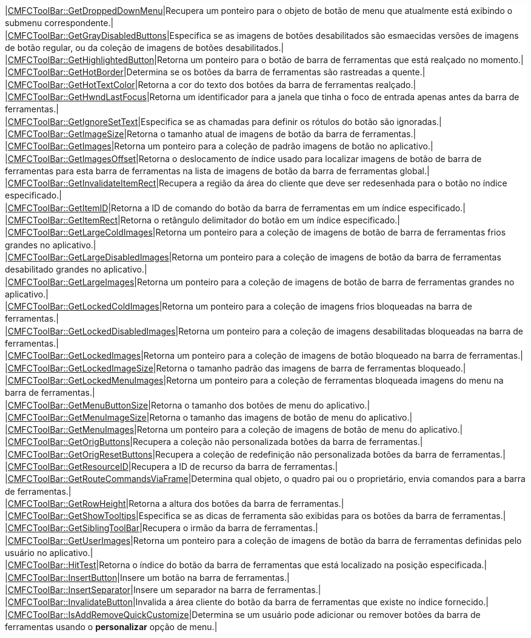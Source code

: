 |[CMFCToolBar::GetDroppedDownMenu](#getdroppeddownmenu)|Recupera um ponteiro para o objeto de botão de menu que atualmente está exibindo o submenu correspondente.|  
|[CMFCToolBar::GetGrayDisabledButtons](#getgraydisabledbuttons)|Especifica se as imagens de botões desabilitados são esmaecidas versões de imagens de botão regular, ou da coleção de imagens de botões desabilitados.|  
|[CMFCToolBar::GetHighlightedButton](#gethighlightedbutton)|Retorna um ponteiro para o botão de barra de ferramentas que está realçado no momento.|  
|[CMFCToolBar::GetHotBorder](#gethotborder)|Determina se os botões da barra de ferramentas são rastreadas a quente.|  
|[CMFCToolBar::GetHotTextColor](#gethottextcolor)|Retorna a cor do texto dos botões da barra de ferramentas realçado.|  
|[CMFCToolBar::GetHwndLastFocus](#gethwndlastfocus)|Retorna um identificador para a janela que tinha o foco de entrada apenas antes da barra de ferramentas.|  
|[CMFCToolBar::GetIgnoreSetText](#getignoresettext)|Especifica se as chamadas para definir os rótulos do botão são ignoradas.|  
|[CMFCToolBar::GetImageSize](#getimagesize)|Retorna o tamanho atual de imagens de botão da barra de ferramentas.|  
|[CMFCToolBar::GetImages](#getimages)|Retorna um ponteiro para a coleção de padrão imagens de botão no aplicativo.|  
|[CMFCToolBar::GetImagesOffset](#getimagesoffset)|Retorna o deslocamento de índice usado para localizar imagens de botão de barra de ferramentas para esta barra de ferramentas na lista de imagens de botão da barra de ferramentas global.|  
|[CMFCToolBar::GetInvalidateItemRect](#getinvalidateitemrect)|Recupera a região da área do cliente que deve ser redesenhada para o botão no índice especificado.|  
|[CMFCToolBar::GetItemID](#getitemid)|Retorna a ID de comando do botão da barra de ferramentas em um índice especificado.|  
|[CMFCToolBar::GetItemRect](#getitemrect)|Retorna o retângulo delimitador do botão em um índice especificado.|  
|[CMFCToolBar::GetLargeColdImages](#getlargecoldimages)|Retorna um ponteiro para a coleção de imagens de botão de barra de ferramentas frios grandes no aplicativo.|  
|[CMFCToolBar::GetLargeDisabledImages](#getlargedisabledimages)|Retorna um ponteiro para a coleção de imagens de botão da barra de ferramentas desabilitado grandes no aplicativo.|  
|[CMFCToolBar::GetLargeImages](#getlargeimages)|Retorna um ponteiro para a coleção de imagens de botão de barra de ferramentas grandes no aplicativo.|  
|[CMFCToolBar::GetLockedColdImages](#getlockedcoldimages)|Retorna um ponteiro para a coleção de imagens frios bloqueadas na barra de ferramentas.|  
|[CMFCToolBar::GetLockedDisabledImages](#getlockeddisabledimages)|Retorna um ponteiro para a coleção de imagens desabilitadas bloqueadas na barra de ferramentas.|  
|[CMFCToolBar::GetLockedImages](#getlockedimages)|Retorna um ponteiro para a coleção de imagens de botão bloqueado na barra de ferramentas.|  
|[CMFCToolBar::GetLockedImageSize](#getlockedimagesize)|Retorna o tamanho padrão das imagens de barra de ferramentas bloqueado.|  
|[CMFCToolBar::GetLockedMenuImages](#getlockedmenuimages)|Retorna um ponteiro para a coleção de ferramentas bloqueada imagens do menu na barra de ferramentas.|  
|[CMFCToolBar::GetMenuButtonSize](#getmenubuttonsize)|Retorna o tamanho dos botões de menu do aplicativo.|  
|[CMFCToolBar::GetMenuImageSize](#getmenuimagesize)|Retorna o tamanho das imagens de botão de menu do aplicativo.|  
|[CMFCToolBar::GetMenuImages](#getmenuimages)|Retorna um ponteiro para a coleção de imagens de botão de menu do aplicativo.|  
|[CMFCToolBar::GetOrigButtons](#getorigbuttons)|Recupera a coleção não personalizada botões da barra de ferramentas.|  
|[CMFCToolBar::GetOrigResetButtons](#getorigresetbuttons)|Recupera a coleção de redefinição não personalizada botões da barra de ferramentas.|  
|[CMFCToolBar::GetResourceID](#getresourceid)|Recupera a ID de recurso da barra de ferramentas.|  
|[CMFCToolBar::GetRouteCommandsViaFrame](#getroutecommandsviaframe)|Determina qual objeto, o quadro pai ou o proprietário, envia comandos para a barra de ferramentas.|  
|[CMFCToolBar::GetRowHeight](#getrowheight)|Retorna a altura dos botões da barra de ferramentas.|  
|[CMFCToolBar::GetShowTooltips](#getshowtooltips)|Especifica se as dicas de ferramenta são exibidas para os botões da barra de ferramentas.|  
|[CMFCToolBar::GetSiblingToolBar](#getsiblingtoolbar)|Recupera o irmão da barra de ferramentas.|  
|[CMFCToolBar::GetUserImages](#getuserimages)|Retorna um ponteiro para a coleção de imagens de botão da barra de ferramentas definidas pelo usuário no aplicativo.|  
|[CMFCToolBar::HitTest](#hittest)|Retorna o índice do botão da barra de ferramentas que está localizado na posição especificada.|  
|[CMFCToolBar::InsertButton](#insertbutton)|Insere um botão na barra de ferramentas.|  
|[CMFCToolBar::InsertSeparator](#insertseparator)|Insere um separador na barra de ferramentas.|  
|[CMFCToolBar::InvalidateButton](#invalidatebutton)|Invalida a área cliente do botão da barra de ferramentas que existe no índice fornecido.|  
|[CMFCToolBar::IsAddRemoveQuickCustomize](#isaddremovequickcustomize)|Determina se um usuário pode adicionar ou remover botões da barra de ferramentas usando o **personalizar** opção de menu.|  